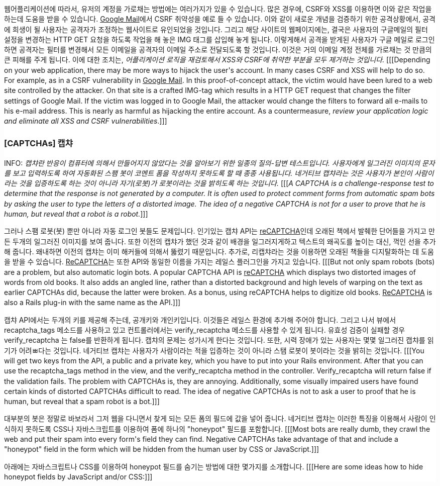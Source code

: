 웹어플리케이션에 따라서, 유저의 계정을 가로채는 방법에는 여러가지가 있을 수 있습니다. 많은 경우에, CSRF와 XSS를 이용하면 이와 같은 작업을 하는데 도움을 받을 수 있습니다. [Google Mail](http://www.gnucitizen.org/blog/google-gmail-e-mail-hijack-technique/)에서 CSRF 취약성을 예로 들 수 있습니다. 이와 같이 새로운 개념을 검증하기 위한 공격상황에서, 공격에 희생이 될 사용자는 공격자가 조정하는 웹사이트로 유인되었을 것입니다. 그리고 해당 사이트의 웹페이지에는, 결국은 사용자의 구글메일의 필터 설정을 변경하는 HTTP GET 요청을 하도록 작업을 해 놓은 IMG 태그를 삽입해 놓게 됩니다. 이렇게해서 공격을 받게된 사용자가 구글 메일로 로그인하면 공격자는 필터를 변경해서 모든 이메일을 공격자의 이메일 주소로 전달되도록 할 것입니다. 이것은 거의 이메일 계정 전체를 가로채는 것 만큼의 큰 피해를 주게 됩니다. 이에 대한 조치는, _어플리케이션 로직을 재검토해서 XSS와 CSRF에 취약한 부분을 모두 제거하는 것입니다._ [[[Depending on your web application, there may be more ways to hijack the user's account. In many cases CSRF and XSS will help to do so. For example, as in a CSRF vulnerability in [Google Mail](http://www.gnucitizen.org/blog/google-gmail-e-mail-hijack-technique/). In this proof-of-concept attack, the victim would have been lured to a web site controlled by the attacker. On that site is a crafted IMG-tag which results in a HTTP GET request that changes the filter settings of Google Mail. If the victim was logged in to Google Mail, the attacker would change the filters to forward all e-mails to his e-mail address. This is nearly as harmful as hijacking the entire account. As a countermeasure, _review your application logic and eliminate all XSS and CSRF vulnerabilities_.]]]

### [CAPTCHAs] 캡챠

INFO: _캡챠란 반응이 컴퓨터에 의해서 만들어지지 않았다는 것을 알아보기 위한 일종의 질의-답변 테스트입니다. 사용자에게 일그러진 이미지의 문자를 보고 입력하도록 하여 자동화된 스팸 봇이 코멘트 폼을 작성하지 못하도록 할 때 종종 사용됩니다. 네거티브 캡챠라는 것은 사용자가 본인이 사람이라는 것을 입증하도록 하는 것이 아니라 자기(로봇)가 로봇이라는 것을 밝히도록 하는 것입니다._ [[[_A CAPTCHA is a challenge-response test to determine that the response is not generated by a computer. It is often used to protect comment forms from automatic spam bots by asking the user to type the letters of a distorted image. The idea of a negative CAPTCHA is not for a user to prove that he is human, but reveal that a robot is a robot._]]]

그러나 스팸 로봇(봇) 뿐만 아니라 자동 로그인 봇들도 문제입니다. 인기있는 캡챠 API는 [reCAPTCHA](http://recaptcha.net/)인데 오래된 책에서 발췌한 단어들을 가지고 만든 두개의 일그러진 이미지를 보여 줍니다. 또한 이전의 캡챠가 했던 것과 같이 배경을 일그러지게하고 텍스트의 왜곡도를 높이는 대신, 꺽인 선을 추가해 줍니다. 왜내하면 이전의 캡챠는 이미 해커들에 의해서 뚫렸기 때문입니다. 추가로, 리캡챠라는 것을 이용하면 오래된 책들을 디지탈화하는 데 도움을 받을 수 있습니다. [ReCAPTCHA](https://github.com/ambethia/recaptcha/)는 또한 API와 동일한 이름을 가지는 레일스 플러그인을 가지고 있습니다. [[[But not only spam robots (bots) are a problem, but also automatic login bots. A popular CAPTCHA API is [reCAPTCHA](http://recaptcha.net/) which displays two distorted images of words from old books. It also adds an angled line, rather than a distorted background and high levels of warping on the text as earlier CAPTCHAs did, because the latter were broken. As a bonus, using reCAPTCHA helps to digitize old books. [ReCAPTCHA](https://github.com/ambethia/recaptcha/) is also a Rails plug-in with the same name as the API.]]]

캡챠 API에서는 두개의 키를 제공해 주는데, 공개키와 개인키입니다. 이것들은 레일스 환경에 추가해 주어야 합니다. 그리고 나서 뷰에서 recaptcha_tags 메소드를 사용하고 있고 컨트롤러에서는 verify_recaptcha 메소드를 사용할 수 있게 됩니다. 유효성 검증이 실패할 경우 verify_recaptcha 는 false를 반환하게 됩니다. 캡챠의 문제는 성가시게 한다는 것입니다. 또한, 시력 장애가 있는 사용자는 몇몇 일그러진 캡챠를 읽기가 어려ㅃ다는 것입니다. 네거티브 캡챠는 사용자가 사람이라는 적을 입증하는 것이 아니라 스탬 로봇이 봇이라는 것을 밝히는 것입니다. [[[You will get two keys from the API, a public and a private key, which you have to put into your Rails environment. After that you can use the recaptcha_tags method in the view, and the verify_recaptcha method in the controller. Verify_recaptcha will return false if the validation fails.
The problem with CAPTCHAs is, they are annoying. Additionally, some visually impaired users have found certain kinds of distorted CAPTCHAs difficult to read. The idea of negative CAPTCHAs is not to ask a user to proof that he is human, but reveal that a spam robot is a bot.]]]

대부분의 봇은 정말로 바보라서 그저 웹을 다니면서 찾게 되는 모든 폼의 필드에 값을 넣어 줍니다. 네거티브 캡챠는 이러한 특징을 이용해서 사람이 인식하지 못하도록 CSS나 자바스크립트를 이용하여 폼에 하나의 "honeypot" 필드를 포함합니다. [[[Most bots are really dumb, they crawl the web and put their spam into every form's field they can find. Negative CAPTCHAs take advantage of that and include a "honeypot" field in the form which will be hidden from the human user by CSS or JavaScript.]]]

아래에는 자바스크립트나 CSS를 이용하여 honeypot 필드를 숨기는 방법에 대한 몇가지를 소개합니다. [[[Here are some ideas how to hide honeypot fields by JavaScript and/or CSS:]]]
